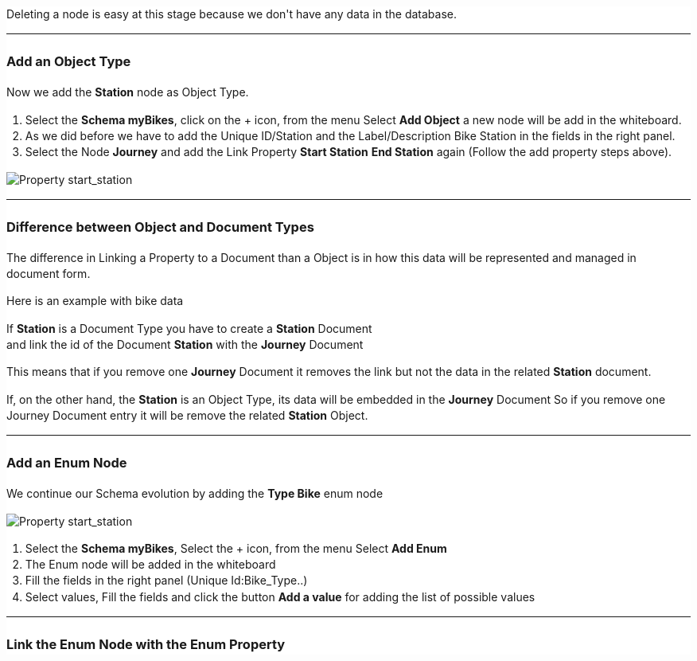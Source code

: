 Deleting a node is easy at this stage because we don't have any data in the database.

----------------------------------------------------------------------------------

### Add an Object Type

Now we add the **Station** node as Object Type.

1. Select the **Schema myBikes**, click on the + icon, from the menu Select **Add Object** a new node will be add in the whiteboard. 
2. As we did before we have to add the Unique ID/Station and the Label/Description Bike Station in the fields in the right panel.
3. Select the Node **Journey** and add the Link Property **Start Station** **End Station** again (Follow the add property steps above).

![Property start_station](/blog/assets/images/schema_builder-11.png)

--------------------------------------------------------------------------

### Difference between Object and Document Types

The difference in Linking a Property to a Document than a Object is in how this data will be represented and managed in document form.

Here is an example with bike data 

If **Station** is a Document Type you have to create a **Station** Document   
and link the id of the Document **Station** with the **Journey** Document 

This means that if you remove one **Journey** Document 
it removes the link but not the data in the related **Station** document.

If, on the other hand, the **Station** is an Object Type, its data will be embedded in the **Journey** Document 
So if you remove one Journey Document entry it will be remove the related **Station**
Object.

------------------------------------------------------------------------

### Add an Enum Node

We continue our Schema evolution by adding the **Type Bike** enum node

![Property start_station](/blog/assets/images/schema_builder-12.png)

1. Select the **Schema myBikes**, Select the + icon, from the menu Select **Add Enum** 
2. The Enum node will be added in the whiteboard
3. Fill the fields in the right panel (Unique Id:Bike_Type..)
4. Select values, Fill the fields and click the button **Add a value** for adding the list of possible values  

--------------------------------------------------------------------------

### Link the Enum Node with the Enum Property 

